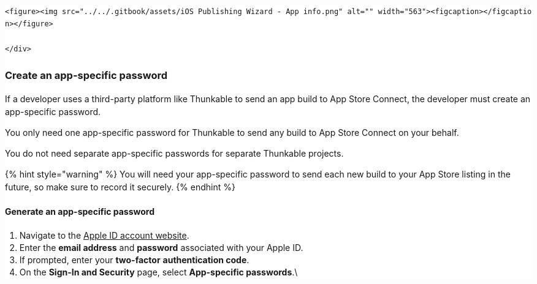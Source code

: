     <figure><img src="../../.gitbook/assets/iOS Publishing Wizard - App info.png" alt="" width="563"><figcaption></figcaption></figure>

    </div>

### Create an app-specific password

If a developer uses a third-party platform like Thunkable to send an app build to App Store Connect, the developer must create an app-specific password.&#x20;

You only need one app-specific password for Thunkable to send any build to App Store Connect on your behalf.

You do not need separate app-specific passwords for separate Thunkable projects.&#x20;

{% hint style="warning" %}
You will need your app-specific password to send each new build to your App Store listing in the future, so make sure to record it securely.
{% endhint %}

#### Generate an app-specific password

1. Navigate to the [Apple ID account website](https://appleid.apple.com/#!\&page=signin).
2. Enter the **email address** and **password** associated with your Apple ID.
3. If prompted, enter your **two-factor** **authentication code**.
4.  On the **Sign-In and Security** page, select **App-specific passwords**.\
